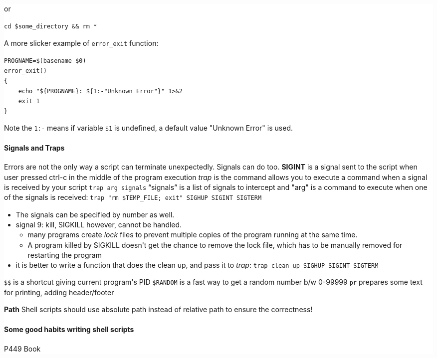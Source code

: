 or
```
cd $some_directory && rm *
```
A more slicker example of `error_exit` function:
```
PROGNAME=$(basename $0)
error_exit()
{
	echo "${PROGNAME}: ${1:-"Unknown Error"}" 1>&2
	exit 1
}
```
Note the `1:-` means if variable `$1` is undefined, a default value \"Unknown Error\" is used.

#### Signals and Traps

Errors are not the only way a script can terminate unexpectedly. Signals can do too.
**SIGINT** is a signal sent to the script when user pressed ctrl-c in the middle of the program execution
*trap* is the command allows you to execute a command when a signal is received by your script
`trap arg signals`
“signals” is a list of signals to intercept and "arg" is a command to execute when one of the signals is received:
`trap "rm $TEMP_FILE; exit" SIGHUP SIGINT SIGTERM`
- The signals can be specified by number as well.
- signal 9: kill, SIGKILL however, cannot be handled.
  - many programs create *lock* files to prevent multiple copies of the program running at the same time.
  - A program killed by SIGKILL doesn't get the chance to remove the lock file, which has to be manually removed for restarting the program
- it is better to write a function that does the clean up, and pass it to *trap*: `trap clean_up SIGHUP SIGINT SIGTERM`

`$$` is a shortcut giving current program's PID
`$RANDOM` is a fast way to get a random number b/w 0-99999
`pr` prepares some text for printing, adding header/footer

**Path**
Shell scripts should use absolute path instead of relative path to ensure the correctness!

#### Some good habits writing shell scripts

P449 Book

